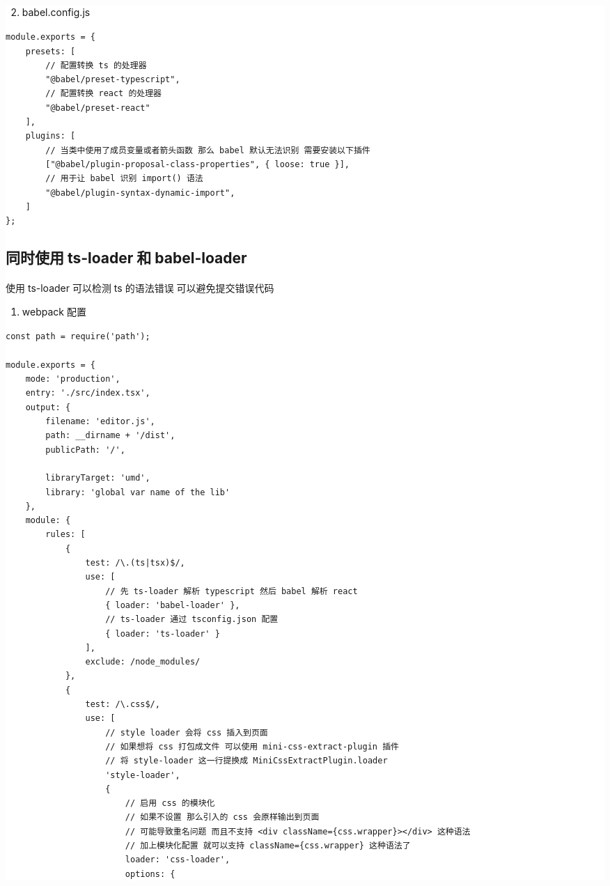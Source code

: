 2. babel.config.js

```
module.exports = {
    presets: [
        // 配置转换 ts 的处理器
        "@babel/preset-typescript",
        // 配置转换 react 的处理器
        "@babel/preset-react"
    ],
    plugins: [
        // 当类中使用了成员变量或者箭头函数 那么 babel 默认无法识别 需要安装以下插件
        ["@babel/plugin-proposal-class-properties", { loose: true }],
        // 用于让 babel 识别 import() 语法
        "@babel/plugin-syntax-dynamic-import",
    ]
};
```


## 同时使用 ts-loader 和 babel-loader

使用 ts-loader 可以检测 ts 的语法错误 可以避免提交错误代码

1. webpack 配置

```
const path = require('path');

module.exports = {
    mode: 'production',
    entry: './src/index.tsx',
    output: {
        filename: 'editor.js',
        path: __dirname + '/dist',
        publicPath: '/',

        libraryTarget: 'umd',
        library: 'global var name of the lib'
    },
    module: {
        rules: [
            {
                test: /\.(ts|tsx)$/,
                use: [
                    // 先 ts-loader 解析 typescript 然后 babel 解析 react
                    { loader: 'babel-loader' },
                    // ts-loader 通过 tsconfig.json 配置
                    { loader: 'ts-loader' }
                ],
                exclude: /node_modules/
            },
            {
                test: /\.css$/,
                use: [
                    // style loader 会将 css 插入到页面
                    // 如果想将 css 打包成文件 可以使用 mini-css-extract-plugin 插件
                    // 将 style-loader 这一行提换成 MiniCssExtractPlugin.loader
                    'style-loader',
                    {
                        // 启用 css 的模块化
                        // 如果不设置 那么引入的 css 会原样输出到页面
                        // 可能导致重名问题 而且不支持 <div className={css.wrapper}></div> 这种语法
                        // 加上模块化配置 就可以支持 className={css.wrapper} 这种语法了
                        loader: 'css-loader',
                        options: {
```